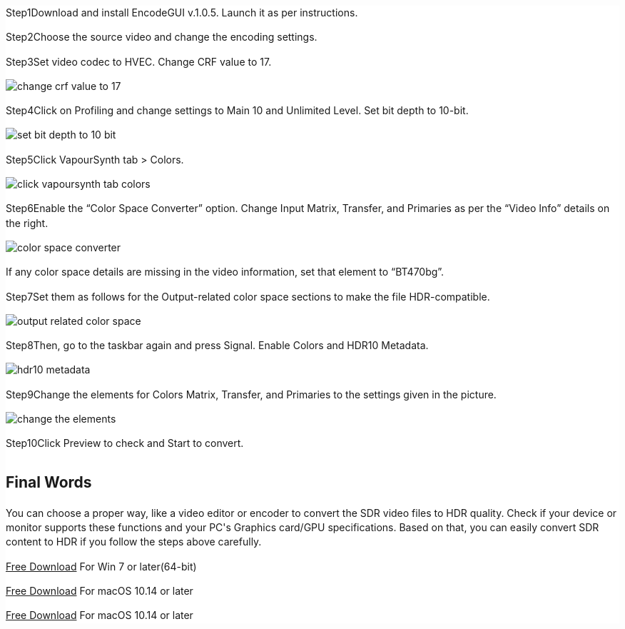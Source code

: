 Step1Download and install EncodeGUI v.1.0.5\. Launch it as per instructions.

Step2Choose the source video and change the encoding settings.

Step3Set video codec to HVEC. Change CRF value to 17.

![change crf value to 17](https://images.wondershare.com/filmora/article-images/2022/08/sdr-to-hdr-video-conversion-8.jpg)

Step4Click on Profiling and change settings to Main 10 and Unlimited Level. Set bit depth to 10-bit.

![set bit depth to 10 bit](https://images.wondershare.com/filmora/article-images/2022/08/sdr-to-hdr-video-conversion-7.jpg)

Step5Click VapourSynth tab > Colors.

![click vapoursynth tab colors](https://images.wondershare.com/filmora/article-images/2022/08/sdr-to-hdr-video-conversion-3.jpg)

Step6Enable the “Color Space Converter” option. Change Input Matrix, Transfer, and Primaries as per the “Video Info” details on the right.

![color space converter](https://images.wondershare.com/filmora/article-images/2022/08/sdr-to-hdr-video-conversion-6.jpg)

If any color space details are missing in the video information, set that element to “BT470bg”.

Step7Set them as follows for the Output-related color space sections to make the file HDR-compatible.

![output related color space](https://images.wondershare.com/filmora/article-images/2022/08/sdr-to-hdr-video-conversion-2.jpg)

Step8Then, go to the taskbar again and press Signal. Enable Colors and HDR10 Metadata.

![hdr10 metadata](https://images.wondershare.com/filmora/article-images/2022/08/sdr-to-hdr-video-conversion-5.jpg)

Step9Change the elements for Colors Matrix, Transfer, and Primaries to the settings given in the picture.

![change the elements](https://images.wondershare.com/filmora/article-images/2022/08/sdr-to-hdr-video-conversion-12.jpg)

Step10Click Preview to check and Start to convert.

## Final Words

You can choose a proper way, like a video editor or encoder to convert the SDR video files to HDR quality. Check if your device or monitor supports these functions and your PC's Graphics card/GPU specifications. Based on that, you can easily convert SDR content to HDR if you follow the steps above carefully.

[Free Download](https://tools.techidaily.com/wondershare/filmora/download/) For Win 7 or later(64-bit)

[Free Download](https://tools.techidaily.com/wondershare/filmora/download/) For macOS 10.14 or later

[Free Download](https://tools.techidaily.com/wondershare/filmora/download/) For macOS 10.14 or later
